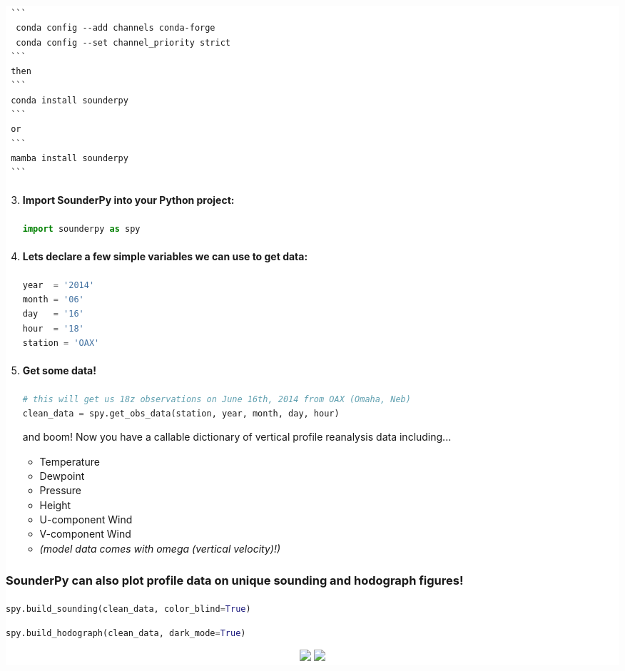      ```
      conda config --add channels conda-forge
      conda config --set channel_priority strict
     ```
     then
     ```
     conda install sounderpy
     ```
     or
     ```
     mamba install sounderpy
     ```
   
3. #### Import SounderPy into your Python project:
   ```py
   import sounderpy as spy
   ```
   
5. #### Lets declare a few simple variables we can use to get data:
   ```py
   year  = '2014' 
   month = '06'
   day   = '16'
   hour  = '18'
   station = 'OAX'
   ```
7. #### Get some data!
   ```py
   # this will get us 18z observations on June 16th, 2014 from OAX (Omaha, Neb)
   clean_data = spy.get_obs_data(station, year, month, day, hour)
   ```
   and boom! Now you have a callable dictionary of vertical profile reanalysis data including... 

   + Temperature
   + Dewpoint
   + Pressure
   + Height 
   + U-component Wind 
   + V-component Wind
   + *(model data comes with omega (vertical velocity)!)*
   
### SounderPy can also plot profile data on unique sounding and hodograph figures!
   ```py 
   spy.build_sounding(clean_data, color_blind=True)
   ```
   
   ```py 
   spy.build_hodograph(clean_data, dark_mode=True)
   ```
   <div align="center">
   <img src="https://kylejgillett.github.io/sounderpy/_images/example-sounding_light.png" width="600">
   
   <img src="https://kylejgillett.github.io/sounderpy/_images/example-hodograph_dark.png" width="600">
   </div>
